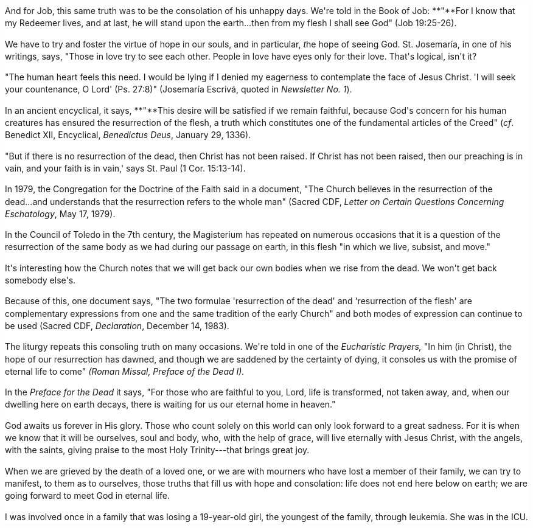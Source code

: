 And for Job, this same truth was to be the consolation of his unhappy days. We\'re told in the Book of Job: **"**For I know that my Redeemer lives, and at last, he will stand upon the earth\...then from my flesh I shall see God" (Job 19:25-26).

We have to try and foster the virtue of hope in our souls, and in particular, *t*he hope of seeing God. St. Josemaría, in one of his writings, says, "Those in love try to see each other. People in love have eyes only for their love. That\'s logical, isn\'t it?

"The human heart feels this need. I would be lying if I denied my eagerness to contemplate the face of Jesus Christ. 'I will seek your countenance, O Lord' (Ps. 27:8)" (Josemaría Escrivá, quoted in *Newsletter No. 1*).

In an ancient encyclical, it says, **"**This desire will be satisfied if we remain faithful, because God\'s concern for his human creatures has ensured the resurrection of the flesh, a truth which constitutes one of the fundamental articles of the Creed" (*cf*. Benedict XII, Encyclical, *Benedictus Deus*, January 29, 1336).

"But if there is no resurrection of the dead, then Christ has not been raised. If Christ has not been raised, then our preaching is in vain, and your faith is in vain,' says St. Paul (1 Cor. 15:13-14).

In 1979, the Congregation for the Doctrine of the Faith said in a document, "The Church believes in the resurrection of the dead...and understands that the resurrection refers to the whole man" (Sacred CDF, *Letter on Certain Questions Concerning Eschatology*, May 17, 1979).

In the Council of Toledo in the 7th century, the Magisterium has repeated on numerous occasions that it is a question of the resurrection of the same body as we had during our passage on earth, in this flesh "in which we live, subsist, and move."

It's interesting how the Church notes that we will get back our own bodies when we rise from the dead. We won\'t get back somebody else\'s.

Because of this, one document says, "The two formulae 'resurrection of the dead' and 'resurrection of the flesh' are complementary expressions from one and the same tradition of the early Church" and both modes of expression can continue to be used (Sacred CDF, *Declaration*, December 14, 1983).

The liturgy repeats this consoling truth on many occasions. We\'re told in one of the *Eucharistic Prayers,* "In him (in Christ), the hope of our resurrection has dawned, and though we are saddened by the certainty of dying, it consoles us with the promise of eternal life to come" *(*Roman Missal*, Preface of the Dead I).*

In the *Preface for the Dead* it says, "For those who are faithful to you, Lord, life is transformed, not taken away, and, when our dwelling here on earth decays, there is waiting for us our eternal home in heaven."

God awaits us forever in His glory. Those who count solely on this world can only look forward to a great sadness. For it is when we know that it will be ourselves, soul and body, who, with the help of grace, will live eternally with Jesus Christ, with the angels, with the saints, giving praise to the most Holy Trinity---that brings great joy.

When we are grieved by the death of a loved one, or we are with mourners who have lost a member of their family, we can try to manifest, to them as to ourselves, those truths that fill us with hope and consolation: life does not end here below on earth; we are going forward to meet God in eternal life.

I was involved once in a family that was losing a 19-year-old girl, the youngest of the family, through leukemia. She was in the ICU.
